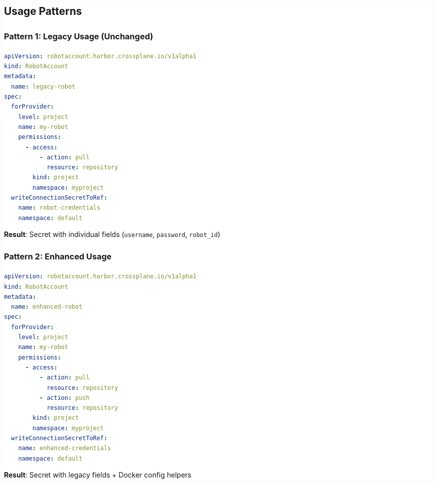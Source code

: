 ## Usage Patterns

### Pattern 1: Legacy Usage (Unchanged)

```yaml
apiVersion: robotaccount.harbor.crossplane.io/v1alpha1
kind: RobotAccount
metadata:
  name: legacy-robot
spec:
  forProvider:
    level: project
    name: my-robot
    permissions:
      - access:
          - action: pull
            resource: repository
        kind: project
        namespace: myproject
  writeConnectionSecretToRef:
    name: robot-credentials
    namespace: default
```

**Result**: Secret with individual fields (`username`, `password`, `robot_id`)

### Pattern 2: Enhanced Usage

```yaml
apiVersion: robotaccount.harbor.crossplane.io/v1alpha1
kind: RobotAccount
metadata:
  name: enhanced-robot
spec:
  forProvider:
    level: project
    name: my-robot
    permissions:
      - access:
          - action: pull
            resource: repository
          - action: push
            resource: repository
        kind: project
        namespace: myproject
  writeConnectionSecretToRef:
    name: enhanced-credentials
    namespace: default
```

**Result**: Secret with legacy fields + Docker config helpers
